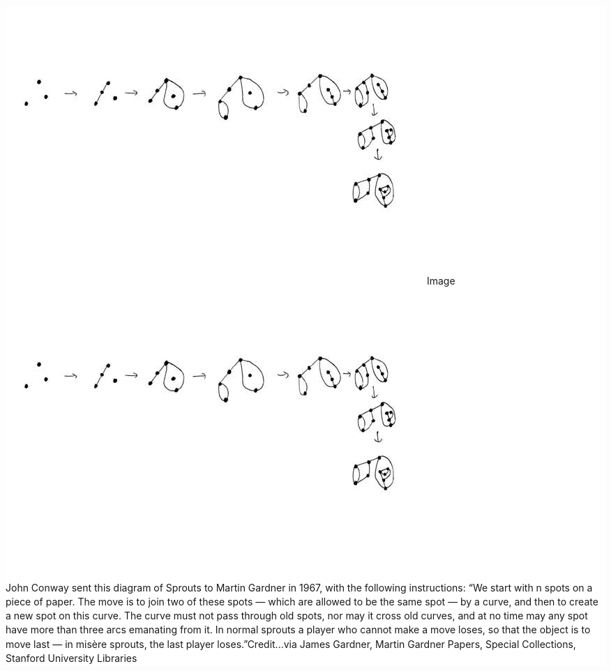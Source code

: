 ![18SCI-CONWAY9-mobileMasterAt3x.jpg](../_resources/08a4da0dacc28a3a839bdd892e493492.jpg)
Image
![18SCI-CONWAY9-mobileMasterAt3x.jpg](../_resources/08a4da0dacc28a3a839bdd892e493492.jpg)

John Conway sent this diagram of Sprouts to Martin Gardner in 1967, with the following instructions: “We start with n spots on a piece of paper. The move is to join two of these spots — which are allowed to be the same spot — by a curve, and then to create a new spot on this curve. The curve must not pass through old spots, nor may it cross old curves, and at no time may any spot have more than three arcs emanating from it. In normal sprouts a player who cannot make a move loses, so that the object is to move last — in misère sprouts, the last player loses.”Credit...via James Gardner, Martin Gardner Papers, Special Collections, Stanford University Libraries

